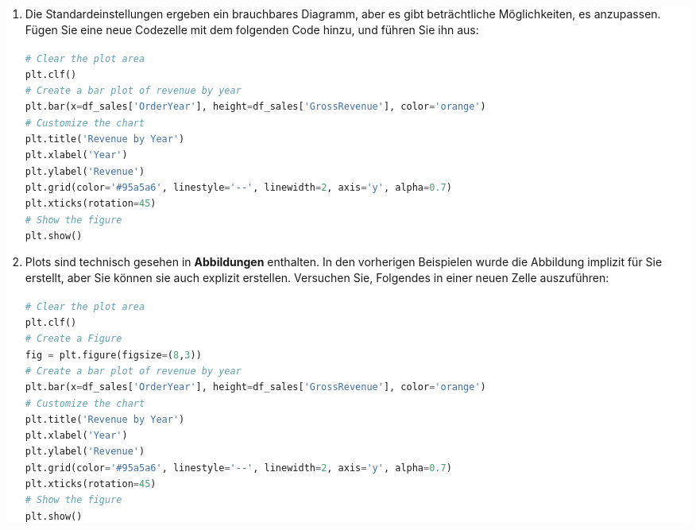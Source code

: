 1. Die Standardeinstellungen ergeben ein brauchbares Diagramm, aber es gibt beträchtliche Möglichkeiten, es anzupassen. Fügen Sie eine neue Codezelle mit dem folgenden Code hinzu, und führen Sie ihn aus:

    ```python
   # Clear the plot area
   plt.clf()
   # Create a bar plot of revenue by year
   plt.bar(x=df_sales['OrderYear'], height=df_sales['GrossRevenue'], color='orange')
   # Customize the chart
   plt.title('Revenue by Year')
   plt.xlabel('Year')
   plt.ylabel('Revenue')
   plt.grid(color='#95a5a6', linestyle='--', linewidth=2, axis='y', alpha=0.7)
   plt.xticks(rotation=45)
   # Show the figure
   plt.show()
    ```

1. Plots sind technisch gesehen in **Abbildungen** enthalten. In den vorherigen Beispielen wurde die Abbildung implizit für Sie erstellt, aber Sie können sie auch explizit erstellen. Versuchen Sie, Folgendes in einer neuen Zelle auszuführen:

    ```python
   # Clear the plot area
   plt.clf()
   # Create a Figure
   fig = plt.figure(figsize=(8,3))
   # Create a bar plot of revenue by year
   plt.bar(x=df_sales['OrderYear'], height=df_sales['GrossRevenue'], color='orange')
   # Customize the chart
   plt.title('Revenue by Year')
   plt.xlabel('Year')
   plt.ylabel('Revenue')
   plt.grid(color='#95a5a6', linestyle='--', linewidth=2, axis='y', alpha=0.7)
   plt.xticks(rotation=45)
   # Show the figure
   plt.show()
    ```
